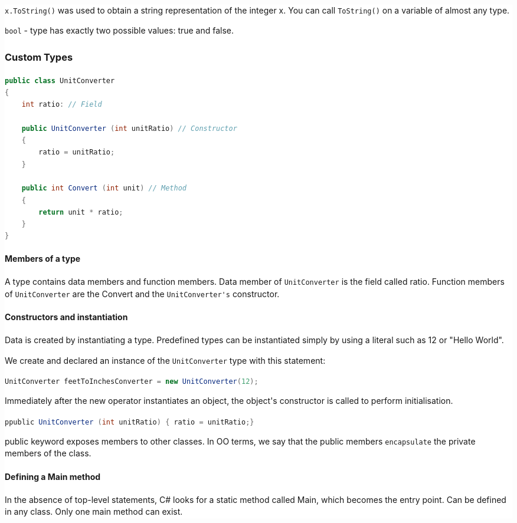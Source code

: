 `x.ToString()` was used to obtain a string representation of the integer x.
You can call `ToString()` on a variable of almost any type.

`bool` - type has exactly two possible values: true and false.

### Custom Types

```C#
public class UnitConverter
{
	int ratio: // Field
	
	public UnitConverter (int unitRatio) // Constructor
	{
		ratio = unitRatio;
	}
	
	public int Convert (int unit) // Method
	{
		return unit * ratio;
	}
}
```

#### Members of a type

A type contains data members and function members.
Data member of `UnitConverter` is the field called ratio.
Function members of `UnitConverter` are the Convert and the `UnitConverter's` constructor.

#### Constructors and instantiation

Data is created by instantiating a type.
Predefined types can be instantiated simply by using a literal such as 12 or "Hello World".

We create and declared an instance of the `UnitConverter` type with this statement:
```C#
UnitConverter feetToInchesConverter = new UnitConverter(12);
```

Immediately after the new operator instantiates an object, the object's constructor is called to perform initialisation.
```C#
ppublic UnitConverter (int unitRatio) { ratio = unitRatio;}
```

public keyword exposes members to other classes.
In OO terms, we say that the public members `encapsulate` the private members of the class.


#### Defining a Main method

In the absence of top-level statements, C# looks for a static method called Main, which becomes the entry point.
Can be defined in any class.
Only one main method can exist.
